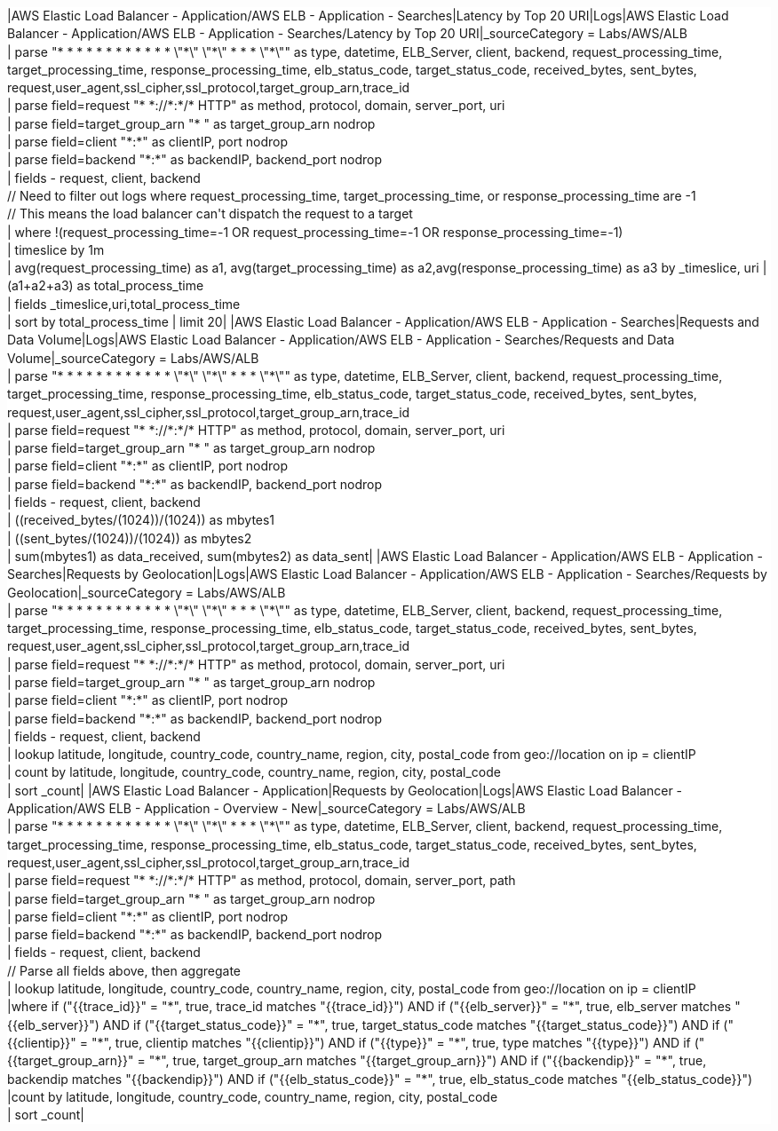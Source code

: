 |AWS Elastic Load Balancer - Application/AWS ELB - Application - Searches|Latency by Top 20 URI|Logs|AWS Elastic Load Balancer - Application/AWS ELB - Application - Searches/Latency by Top 20 URI|\_sourceCategory = Labs/AWS/ALB<br />\| parse "\* \* \* \* \* \* \* \* \* \* \* \* \\"\*\\" \\"\*\\" \* \* \* \\"\*\\"" as type, datetime, ELB\_Server, client, backend, request\_processing\_time, target\_processing\_time, response\_processing\_time, elb\_status\_code, target\_status\_code, received\_bytes, sent\_bytes, request,user\_agent,ssl\_cipher,ssl\_protocol,target\_group\_arn,trace\_id<br />\| parse field=request "\* \*://\*:\*/\* HTTP" as method, protocol, domain, server\_port, uri<br />\| parse field=target\_group\_arn "\* " as target\_group\_arn nodrop<br />\| parse field=client "\*:\*" as clientIP, port nodrop<br />\| parse field=backend "\*:\*" as backendIP, backend\_port nodrop<br />\| fields - request, client, backend<br />// Need to filter out logs where request\_processing\_time, target\_processing\_time, or response\_processing\_time are -1<br />// This means the load balancer can't dispatch the request to a target<br />\| where !(request\_processing\_time=-1 OR request\_processing\_time=-1 OR response\_processing\_time=-1)<br />\| timeslice by 1m<br />\| avg(request\_processing\_time) as a1, avg(target\_processing\_time) as a2,avg(response\_processing\_time) as a3 by \_timeslice, uri \| (a1+a2+a3) as total\_process\_time<br />\| fields \_timeslice,uri,total\_process\_time <br />\| sort by total\_process\_time \| limit 20|
|AWS Elastic Load Balancer - Application/AWS ELB - Application - Searches|Requests and Data Volume|Logs|AWS Elastic Load Balancer - Application/AWS ELB - Application - Searches/Requests and Data Volume|\_sourceCategory = Labs/AWS/ALB<br />\| parse "\* \* \* \* \* \* \* \* \* \* \* \* \\"\*\\" \\"\*\\" \* \* \* \\"\*\\"" as type, datetime, ELB\_Server, client, backend, request\_processing\_time, target\_processing\_time, response\_processing\_time, elb\_status\_code, target\_status\_code, received\_bytes, sent\_bytes, request,user\_agent,ssl\_cipher,ssl\_protocol,target\_group\_arn,trace\_id<br />\| parse field=request "\* \*://\*:\*/\* HTTP" as method, protocol, domain, server\_port, uri<br />\| parse field=target\_group\_arn "\* " as target\_group\_arn nodrop<br />\| parse field=client "\*:\*" as clientIP, port nodrop<br />\| parse field=backend "\*:\*" as backendIP, backend\_port nodrop<br />\| fields - request, client, backend<br />\| ((received\_bytes/(1024))/(1024)) as mbytes1 <br />\| ((sent\_bytes/(1024))/(1024)) as mbytes2 <br />\| sum(mbytes1) as data\_received, sum(mbytes2) as data\_sent|
|AWS Elastic Load Balancer - Application/AWS ELB - Application - Searches|Requests by Geolocation|Logs|AWS Elastic Load Balancer - Application/AWS ELB - Application - Searches/Requests by Geolocation|\_sourceCategory = Labs/AWS/ALB<br />\| parse "\* \* \* \* \* \* \* \* \* \* \* \* \\"\*\\" \\"\*\\" \* \* \* \\"\*\\"" as type, datetime, ELB\_Server, client, backend, request\_processing\_time, target\_processing\_time, response\_processing\_time, elb\_status\_code, target\_status\_code, received\_bytes, sent\_bytes, request,user\_agent,ssl\_cipher,ssl\_protocol,target\_group\_arn,trace\_id<br />\| parse field=request "\* \*://\*:\*/\* HTTP" as method, protocol, domain, server\_port, uri<br />\| parse field=target\_group\_arn "\* " as target\_group\_arn nodrop<br />\| parse field=client "\*:\*" as clientIP, port nodrop<br />\| parse field=backend "\*:\*" as backendIP, backend\_port nodrop<br />\| fields - request, client, backend<br />\| lookup latitude, longitude, country\_code, country\_name, region, city, postal\_code from geo://location on ip = clientIP<br />\| count by latitude, longitude, country\_code, country\_name, region, city, postal\_code<br />\| sort \_count|
|AWS Elastic Load Balancer - Application|Requests by Geolocation|Logs|AWS Elastic Load Balancer - Application/AWS ELB - Application - Overview - New|\_sourceCategory = Labs/AWS/ALB<br />\| parse "\* \* \* \* \* \* \* \* \* \* \* \* \\"\*\\" \\"\*\\" \* \* \* \\"\*\\"" as type, datetime, ELB\_Server, client, backend, request\_processing\_time, target\_processing\_time, response\_processing\_time, elb\_status\_code, target\_status\_code, received\_bytes, sent\_bytes, request,user\_agent,ssl\_cipher,ssl\_protocol,target\_group\_arn,trace\_id<br />\| parse field=request "\* \*://\*:\*/\* HTTP" as method, protocol, domain, server\_port, path<br />\| parse field=target\_group\_arn "\* " as target\_group\_arn nodrop<br />\| parse field=client "\*:\*" as clientIP, port nodrop<br />\| parse field=backend "\*:\*" as backendIP, backend\_port nodrop<br />\| fields - request, client, backend<br />// Parse all fields above, then aggregate<br />\| lookup latitude, longitude, country\_code, country\_name, region, city, postal\_code from geo://location on ip = clientIP<br />\|where if ("{{trace\_id}}" = "\*", true, trace\_id matches "{{trace\_id}}") AND if ("{{elb\_server}}" = "\*", true, elb\_server matches "{{elb\_server}}") AND if ("{{target\_status\_code}}" = "\*", true, target\_status\_code matches "{{target\_status\_code}}") AND if ("{{clientip}}" = "\*", true, clientip matches "{{clientip}}") AND if ("{{type}}" = "\*", true, type matches "{{type}}") AND if ("{{target\_group\_arn}}" = "\*", true, target\_group\_arn matches "{{target\_group\_arn}}") AND if ("{{backendip}}" = "\*", true, backendip matches "{{backendip}}") AND if ("{{elb\_status\_code}}" = "\*", true, elb\_status\_code matches "{{elb\_status\_code}}")<br />\|count by latitude, longitude, country\_code, country\_name, region, city, postal\_code<br />\| sort \_count|